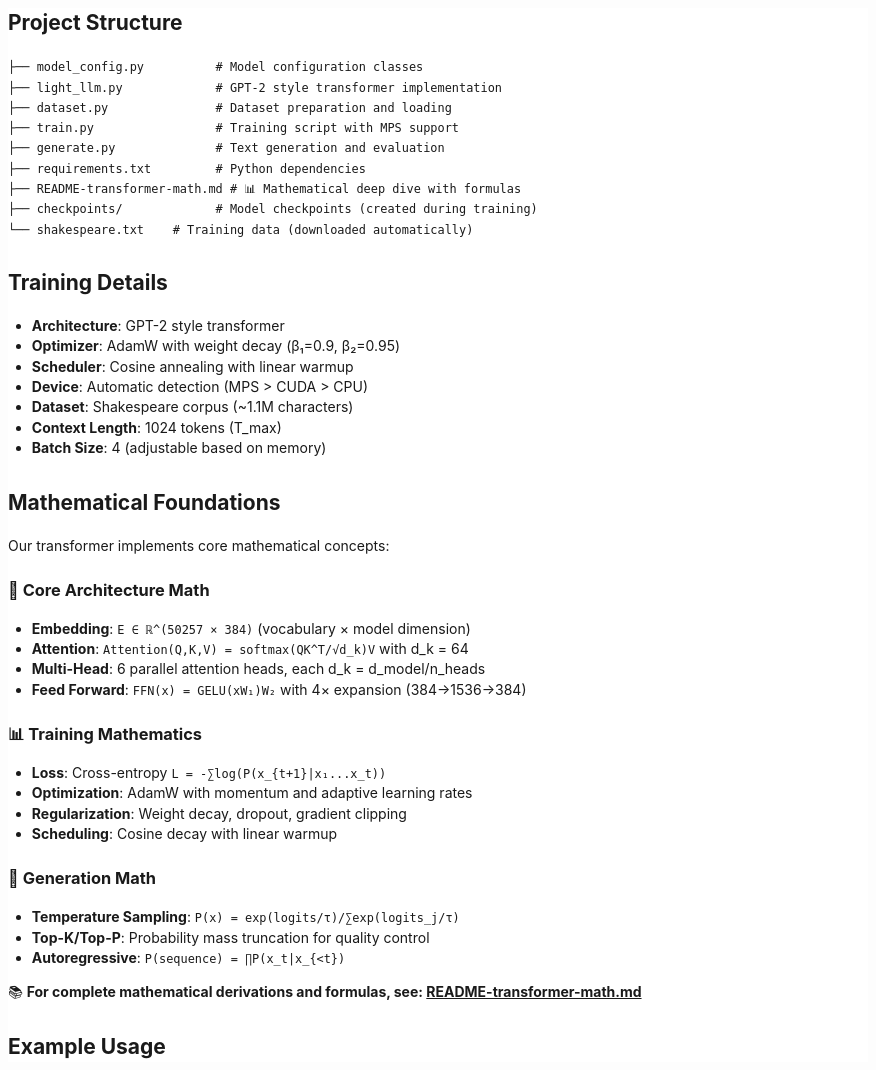 ## Project Structure

```
├── model_config.py          # Model configuration classes
├── light_llm.py             # GPT-2 style transformer implementation
├── dataset.py               # Dataset preparation and loading
├── train.py                 # Training script with MPS support
├── generate.py              # Text generation and evaluation
├── requirements.txt         # Python dependencies
├── README-transformer-math.md # 📊 Mathematical deep dive with formulas
├── checkpoints/             # Model checkpoints (created during training)
└── shakespeare.txt    # Training data (downloaded automatically)
```

## Training Details

- **Architecture**: GPT-2 style transformer
- **Optimizer**: AdamW with weight decay (β₁=0.9, β₂=0.95)
- **Scheduler**: Cosine annealing with linear warmup
- **Device**: Automatic detection (MPS > CUDA > CPU)
- **Dataset**: Shakespeare corpus (~1.1M characters)
- **Context Length**: 1024 tokens (T_max)
- **Batch Size**: 4 (adjustable based on memory)

## Mathematical Foundations

Our transformer implements core mathematical concepts:

### 🧮 **Core Architecture Math**
- **Embedding**: `E ∈ ℝ^(50257 × 384)` (vocabulary × model dimension)
- **Attention**: `Attention(Q,K,V) = softmax(QK^T/√d_k)V` with d_k = 64
- **Multi-Head**: 6 parallel attention heads, each d_k = d_model/n_heads
- **Feed Forward**: `FFN(x) = GELU(xW₁)W₂` with 4× expansion (384→1536→384)

### 📊 **Training Mathematics**
- **Loss**: Cross-entropy `L = -∑log(P(x_{t+1}|x₁...x_t))`
- **Optimization**: AdamW with momentum and adaptive learning rates
- **Regularization**: Weight decay, dropout, gradient clipping
- **Scheduling**: Cosine decay with linear warmup

### 🎯 **Generation Math**
- **Temperature Sampling**: `P(x) = exp(logits/τ)/∑exp(logits_j/τ)`
- **Top-K/Top-P**: Probability mass truncation for quality control
- **Autoregressive**: `P(sequence) = ∏P(x_t|x_{<t})`

📚 **For complete mathematical derivations and formulas, see: [README-transformer-math.md](README-transformer-math.md)**

## Example Usage
